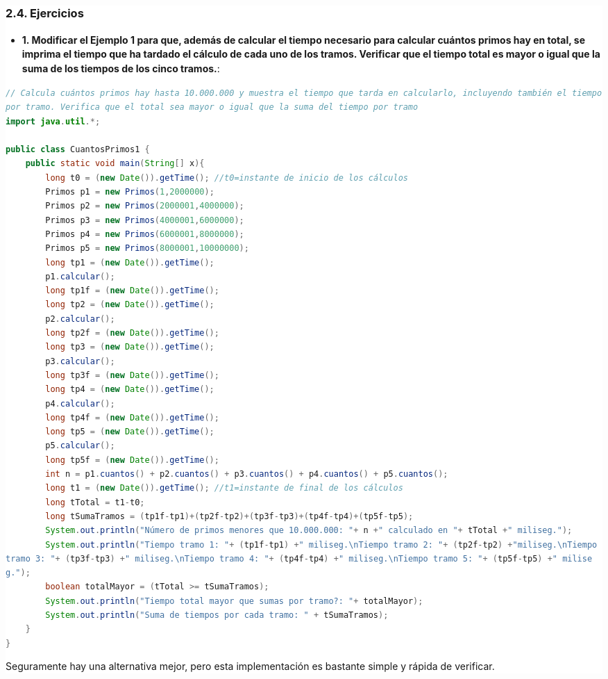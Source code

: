 ### 2.4. Ejercicios
- **1. Modificar el Ejemplo 1 para que, además de calcular el tiempo necesario para calcular cuántos primos hay en total, se imprima el tiempo que ha tardado el cálculo de cada uno de los tramos. Verificar que el tiempo total es mayor o igual que la suma de los tiempos de los cinco tramos.**:
```java
// Calcula cuántos primos hay hasta 10.000.000 y muestra el tiempo que tarda en calcularlo, incluyendo también el tiempo por tramo. Verifica que el total sea mayor o igual que la suma del tiempo por tramo
import java.util.*;

public class CuantosPrimos1 {
    public static void main(String[] x){
        long t0 = (new Date()).getTime(); //t0=instante de inicio de los cálculos
        Primos p1 = new Primos(1,2000000);
        Primos p2 = new Primos(2000001,4000000);
        Primos p3 = new Primos(4000001,6000000);
        Primos p4 = new Primos(6000001,8000000);
        Primos p5 = new Primos(8000001,10000000);
        long tp1 = (new Date()).getTime();
        p1.calcular();
        long tp1f = (new Date()).getTime();
        long tp2 = (new Date()).getTime();
        p2.calcular();
        long tp2f = (new Date()).getTime();
        long tp3 = (new Date()).getTime();
        p3.calcular();
        long tp3f = (new Date()).getTime();
        long tp4 = (new Date()).getTime();
        p4.calcular();
        long tp4f = (new Date()).getTime();
        long tp5 = (new Date()).getTime();
        p5.calcular();
        long tp5f = (new Date()).getTime();
        int n = p1.cuantos() + p2.cuantos() + p3.cuantos() + p4.cuantos() + p5.cuantos();
        long t1 = (new Date()).getTime(); //t1=instante de final de los cálculos
        long tTotal = t1-t0;
        long tSumaTramos = (tp1f-tp1)+(tp2f-tp2)+(tp3f-tp3)+(tp4f-tp4)+(tp5f-tp5);
        System.out.println("Número de primos menores que 10.000.000: "+ n +" calculado en "+ tTotal +" miliseg.");
        System.out.println("Tiempo tramo 1: "+ (tp1f-tp1) +" miliseg.\nTiempo tramo 2: "+ (tp2f-tp2) +"miliseg.\nTiempo tramo 3: "+ (tp3f-tp3) +" miliseg.\nTiempo tramo 4: "+ (tp4f-tp4) +" miliseg.\nTiempo tramo 5: "+ (tp5f-tp5) +" miliseg.");
        boolean totalMayor = (tTotal >= tSumaTramos);
        System.out.println("Tiempo total mayor que sumas por tramo?: "+ totalMayor);
        System.out.println("Suma de tiempos por cada tramo: " + tSumaTramos);
    }
}
```
Seguramente hay una alternativa mejor, pero esta implementación es bastante simple y rápida de verificar.
